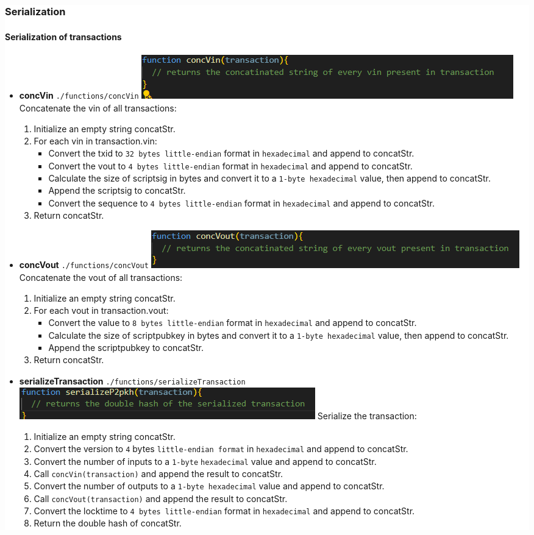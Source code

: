 


### Serialization 

#### Serialization of transactions
- **concVin**
`./functions/concVin`
![alt text](<Screenshot 2024-04-25 114455.png>)
    Concatenate the vin of all transactions:
    1. Initialize an empty string concatStr.
    2. For each vin in transaction.vin:
        - Convert the txid to `32 bytes little-endian` format in `hexadecimal` and append to concatStr.
        - Convert the vout to `4 bytes little-endian` format in `hexadecimal` and append to concatStr.
        - Calculate the size of scriptsig in bytes and convert it to a `1-byte hexadecimal` value, then append to concatStr.
        - Append the scriptsig to concatStr.
        - Convert the sequence to `4 bytes little-endian` format in `hexadecimal` and append to concatStr.
    3. Return concatStr.


- **concVout**
`./functions/concVout`
![alt text](<Screenshot 2024-04-25 114609.png>)
    Concatenate the vout of all transactions:
    1. Initialize an empty string concatStr.
    2. For each vout in transaction.vout:
        - Convert the value to `8 bytes little-endian` format in `hexadecimal` and append to concatStr.
        - Calculate the size of scriptpubkey in bytes and convert it to a `1-byte hexadecimal` value, then append to concatStr.
        - Append the scriptpubkey to concatStr.
    3. Return concatStr.


- **serializeTransaction**
`./functions/serializeTransaction`
![alt text](<Screenshot 2024-04-25 114702.png>)
    Serialize the transaction:
    1. Initialize an empty string concatStr.
    2. Convert the version to `4` bytes `little-endian format` in `hexadecimal` and append to concatStr.
    3. Convert the number of inputs to a `1-byte` `hexadecimal` value and append to concatStr.
    4. Call `concVin(transaction)` and append the result to concatStr.
    5. Convert the number of outputs to a `1-byte hexadecimal` value and append to concatStr.
    6. Call `concVout(transaction)` and append the result to concatStr.
    7. Convert the locktime to `4 bytes little-endian` format in `hexadecimal` and append to concatStr.
    8. Return the double hash of concatStr.
